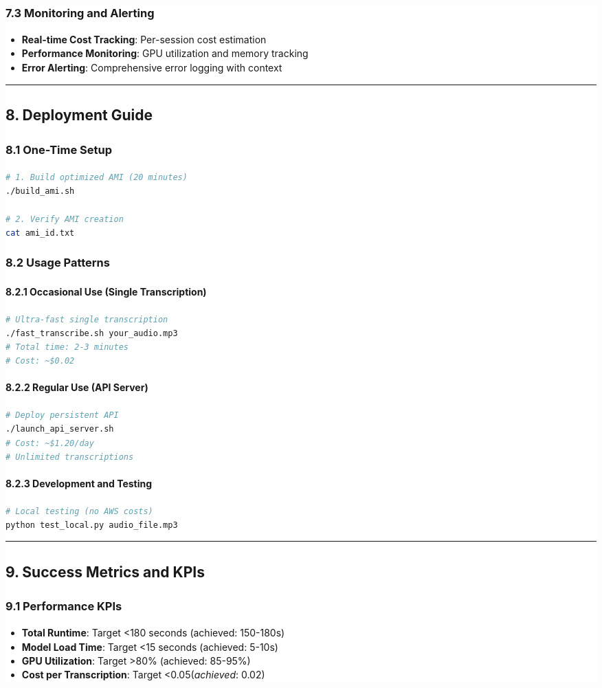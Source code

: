 ### 7.3 Monitoring and Alerting
- **Real-time Cost Tracking**: Per-session cost estimation
- **Performance Monitoring**: GPU utilization and memory tracking
- **Error Alerting**: Comprehensive error logging with context

---

## 8. Deployment Guide

### 8.1 One-Time Setup
```bash
# 1. Build optimized AMI (20 minutes)
./build_ami.sh

# 2. Verify AMI creation
cat ami_id.txt
```

### 8.2 Usage Patterns

#### 8.2.1 Occasional Use (Single Transcription)
```bash
# Ultra-fast single transcription
./fast_transcribe.sh your_audio.mp3
# Total time: 2-3 minutes
# Cost: ~$0.02
```

#### 8.2.2 Regular Use (API Server)
```bash
# Deploy persistent API
./launch_api_server.sh
# Cost: ~$1.20/day
# Unlimited transcriptions
```

#### 8.2.3 Development and Testing
```bash
# Local testing (no AWS costs)
python test_local.py audio_file.mp3
```

---

## 9. Success Metrics and KPIs

### 9.1 Performance KPIs
- **Total Runtime**: Target <180 seconds (achieved: 150-180s)
- **Model Load Time**: Target <15 seconds (achieved: 5-10s)
- **GPU Utilization**: Target >80% (achieved: 85-95%)
- **Cost per Transcription**: Target <$0.05 (achieved: ~$0.02)
